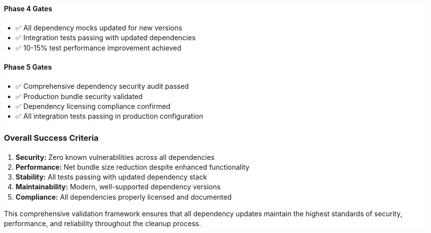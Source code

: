 #### Phase 4 Gates
- ✅ All dependency mocks updated for new versions
- ✅ Integration tests passing with updated dependencies
- ✅ 10-15% test performance improvement achieved

#### Phase 5 Gates
- ✅ Comprehensive dependency security audit passed
- ✅ Production bundle security validated
- ✅ Dependency licensing compliance confirmed
- ✅ All integration tests passing in production configuration

### Overall Success Criteria
1. **Security:** Zero known vulnerabilities across all dependencies
2. **Performance:** Net bundle size reduction despite enhanced functionality
3. **Stability:** All tests passing with updated dependency stack
4. **Maintainability:** Modern, well-supported dependency versions
5. **Compliance:** All dependencies properly licensed and documented

This comprehensive validation framework ensures that all dependency updates maintain the highest standards of security, performance, and reliability throughout the cleanup process.